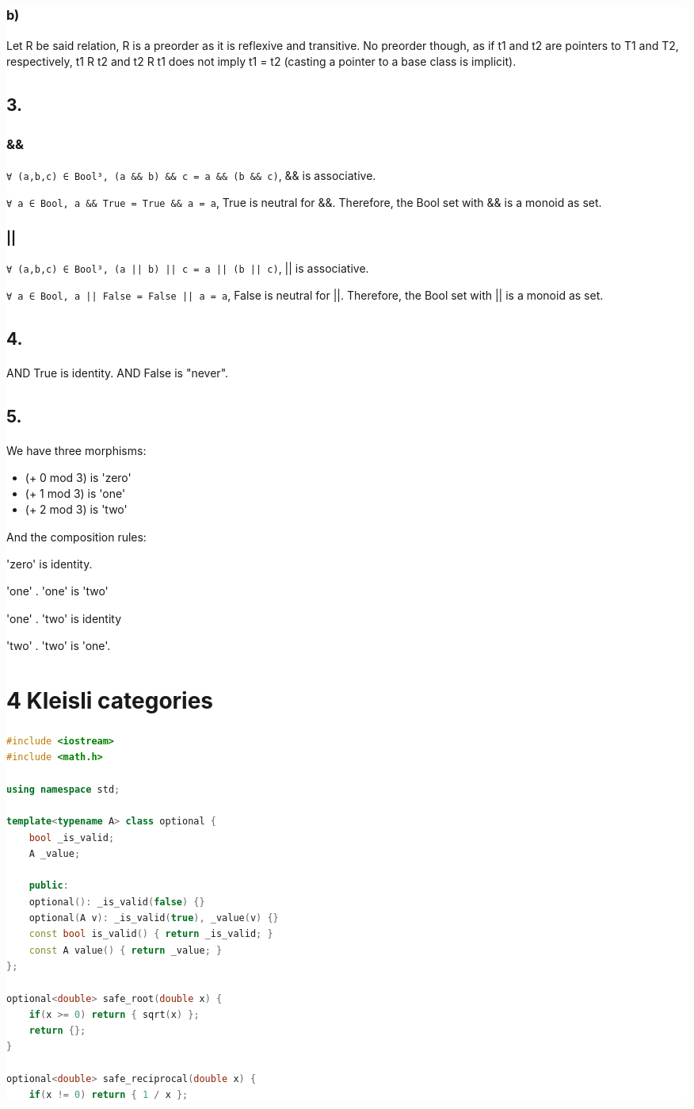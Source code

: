 ### b)
Let R be said relation, R is a preorder as it is reflexive and transitive. No preorder though, as if t1 and t2 are pointers to T1 and T2, respectively, t1 R t2 and t2 R t1 does not imply t1 = t2 (casting a pointer to a base class is implicit).

## 3.
### &&
`∀ (a,b,c) ∈ Bool³, (a && b) && c = a && (b && c)`, && is associative.

`∀ a ∈ Bool, a && True = True && a = a`, True is neutral for &&.
Therefore, the Bool set with && is a monoid as set.

### ||
`∀ (a,b,c) ∈ Bool³, (a || b) || c = a || (b || c)`, || is associative.

`∀ a ∈ Bool, a || False = False || a = a`, False is neutral for ||.
Therefore, the Bool set with || is a monoid as set.

## 4.
AND True is identity. AND False is "never".

## 5.
We have three morphisms:
- (+ 0 mod 3) is 'zero'
- (+ 1 mod 3) is 'one'
- (+ 2 mod 3) is 'two'

And the composition rules:

'zero' is identity.

'one' . 'one' is 'two'

'one' . 'two' is identity

'two' . 'two' is 'one'.

# 4 Kleisli categories

```c++
#include <iostream>
#include <math.h>

using namespace std;

template<typename A> class optional {
    bool _is_valid;
    A _value;

    public:
    optional(): _is_valid(false) {}
    optional(A v): _is_valid(true), _value(v) {}
    const bool is_valid() { return _is_valid; }
    const A value() { return _value; }
};

optional<double> safe_root(double x) {
    if(x >= 0) return { sqrt(x) };
    return {};
}

optional<double> safe_reciprocal(double x) {
    if(x != 0) return { 1 / x };
```